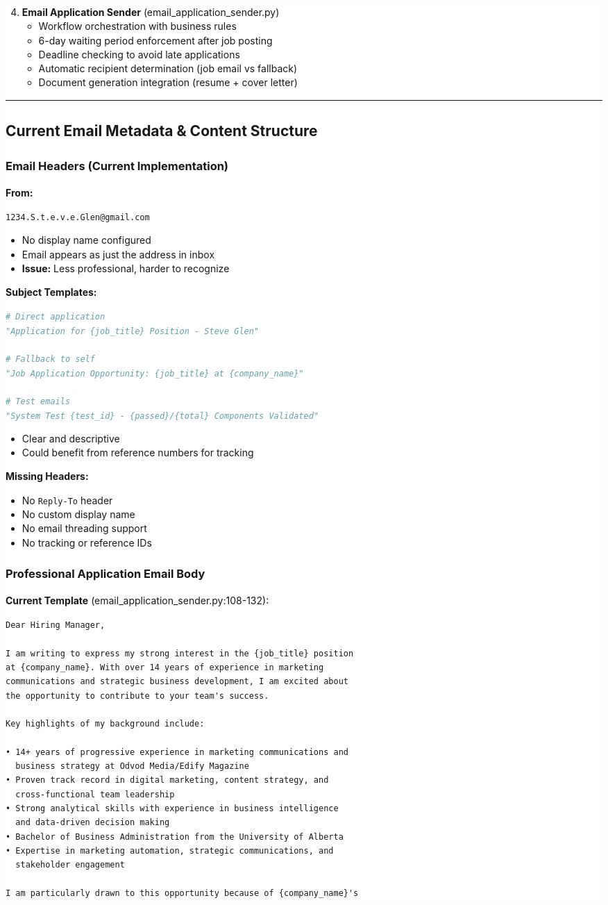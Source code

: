 4. **Email Application Sender** (email_application_sender.py)
   - Workflow orchestration with business rules
   - 6-day waiting period enforcement after job posting
   - Deadline checking to avoid late applications
   - Automatic recipient determination (job email vs fallback)
   - Document generation integration (resume + cover letter)

---

## Current Email Metadata & Content Structure

### Email Headers (Current Implementation)

**From:**
```
1234.S.t.e.v.e.Glen@gmail.com
```
- No display name configured
- Email appears as just the address in inbox
- **Issue:** Less professional, harder to recognize

**Subject Templates:**
```python
# Direct application
"Application for {job_title} Position - Steve Glen"

# Fallback to self
"Job Application Opportunity: {job_title} at {company_name}"

# Test emails
"System Test {test_id} - {passed}/{total} Components Validated"
```
- Clear and descriptive
- Could benefit from reference numbers for tracking

**Missing Headers:**
- No `Reply-To` header
- No custom display name
- No email threading support
- No tracking or reference IDs

### Professional Application Email Body

**Current Template** (email_application_sender.py:108-132):
```
Dear Hiring Manager,

I am writing to express my strong interest in the {job_title} position
at {company_name}. With over 14 years of experience in marketing
communications and strategic business development, I am excited about
the opportunity to contribute to your team's success.

Key highlights of my background include:

• 14+ years of progressive experience in marketing communications and
  business strategy at Odvod Media/Edify Magazine
• Proven track record in digital marketing, content strategy, and
  cross-functional team leadership
• Strong analytical skills with experience in business intelligence
  and data-driven decision making
• Bachelor of Business Administration from the University of Alberta
• Expertise in marketing automation, strategic communications, and
  stakeholder engagement

I am particularly drawn to this opportunity because of {company_name}'s
```